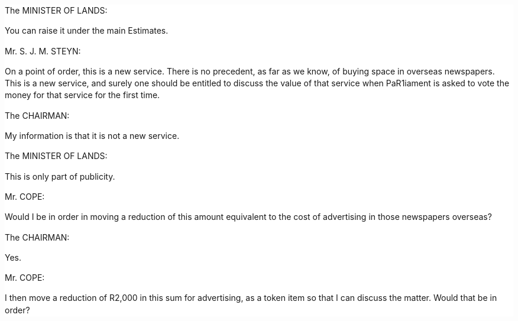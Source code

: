 </speech>

<speech by="#minister_of_lands">

<from>The <person refersTo="hansard_za">MINISTER OF LANDS</person>:</from>

<p>You can raise it under the main Estimates.</p>

</speech>

<speech by="#steyn">

<from>Mr. <person refersTo="hansard_za">S. J. M. STEYN</person>:</from>

<p>On a point of order, this is a new service. There is no precedent, as far as we know, of buying space in overseas newspapers. This is a new service, and surely one should be entitled to discuss the value of that service when PaR1iament is asked to vote the money for that service for the first time.</p>

</speech>

<speech by="#chairman">

<from>The <person refersTo="hansard_za">CHAIRMAN</person>:</from>

<p>My information is that it is not a new service.</p>

</speech>

<speech by="#minister_of_lands">

<from>The <person refersTo="hansard_za">MINISTER OF LANDS</person>:</from>

<p>This is only part of publicity.</p>

</speech>

<speech by="#cope">

<from>Mr. <person refersTo="hansard_za">COPE</person>:</from>

<p>Would I be in order in moving a reduction of this amount equivalent to the cost of advertising in those newspapers overseas&#x003F;</p>

</speech>

<speech by="#chairman">

<from>The <person refersTo="hansard_za">CHAIRMAN</person>:</from>

<p>Yes.</p>

</speech>

<speech by="#cope">

<from>Mr. <person refersTo="hansard_za">COPE</person>:</from>

<p>I then move a reduction of R2,000 in this sum for advertising, as a token item so that I can discuss the matter. Would that be in order&#x003F;</p>

</speech>

<speech by="#chairman">
